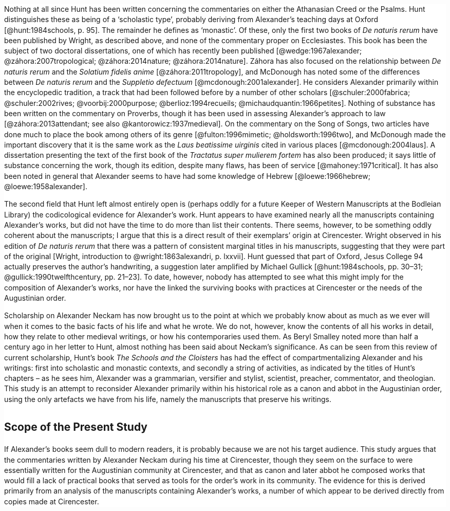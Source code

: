 Nothing at all since Hunt has been written concerning the commentaries on either the Athanasian Creed or the Psalms. Hunt distinguishes these as being of a ‘scholastic type’, probably deriving from Alexander’s teaching days at Oxford [@hunt:1984schools, p. 95]. The remainder he defines as ‘monastic’. Of these, only the first two books of *De naturis rerum* have been published by Wright, as described above, and none of the commentary proper on Ecclesiastes. This book has been the subject of two doctoral dissertations, one of which has recently been published [@wedge:1967alexander; @záhora:2007tropological; @záhora:2014nature; @záhora:2014nature]. Záhora has also focused on the relationship between *De naturis rerum* and the *Solatium fidelis anime* [@záhora:2011tropology], and McDonough has noted some of the differences between *De naturis rerum* and the *Suppletio defectuum* [@mcdonough:2001alexander]. He considers Alexander primarily within the encyclopedic tradition, a track that had been followed before by a number of other scholars [@schuler:2000fabrica; @schuler:2002rives; @voorbij:2000purpose; @berlioz:1994recueils; @michaudquantin:1966petites]. Nothing of substance has been written on the commentary on Proverbs, though it has been used in assessing Alexander’s approach to law [@záhora:2013attendant; see also @kantorowicz:1937medieval]. On the commentary on the Song of Songs, two articles have done much to place the book among others of its genre [@fulton:1996mimetic; @holdsworth:1996two], and McDonough made the important discovery that it is the same work as the *Laus beatissime uirginis* cited in various places [@mcdonough:2004laus]. A dissertation presenting the text of the first book of the *Tractatus super mulierem fortem* has also been produced; it says little of substance concerning the work, though its edition, despite many flaws, has been of service [@mahoney:1971critical]. It has also been noted in general that Alexander seems to have had some knowledge of Hebrew [@loewe:1966hebrew; @loewe:1958alexander].

The second field that Hunt left almost entirely open is (perhaps oddly for a future Keeper of Western Manuscripts at the Bodleian Library) the codicological evidence for Alexander’s work. Hunt appears to have examined nearly all the manuscripts containing Alexander’s works, but did not have the time to do more than list their contents. There seems, however, to be something oddly coherent about the manuscripts; I argue that this is a direct result of their exemplars’ origin at Cirencester. Wright observed in his edition of *De naturis rerum* that there was a pattern of consistent marginal titles in his manuscripts, suggesting that they were part of the original [Wright, introduction to @wright:1863alexandri, p. lxxvii]. Hunt guessed that part of Oxford, Jesus College 94 actually preserves the author’s handwriting, a suggestion later amplified by Michael Gullick [@hunt:1984schools, pp. 30–31; @gullick:1990twelfthcentury, pp. 21–23]. To date, however, nobody has attempted to see what this might imply for the composition of Alexander’s works, nor have the linked the surviving books with practices at Cirencester or the needs of the Augustinian order.

Scholarship on Alexander Neckam has now brought us to the point at which we probably know about as much as we ever will when it comes to the basic facts of his life and what he wrote. We do not, however, know the contents of all his works in detail, how they relate to other medieval writings, or how his contemporaries used them. As Beryl Smalley noted more than half a century ago in her letter to Hunt, almost nothing has been said about Neckam’s significance. As can be seen from this review of current scholarship, Hunt’s book *The Schools and the Cloisters* has had the effect of compartmentalizing Alexander and his writings: first into scholastic and monastic contexts, and secondly a string of activities, as indicated by the titles of Hunt’s chapters – as he sees him, Alexander was a grammarian, versifier and stylist, scientist, preacher, commentator, and theologian. This study is an attempt to reconsider Alexander primarily within his historical role as a canon and abbot in the Augustinian order, using the only artefacts we have from his life, namely the manuscripts that preserve his writings.

## Scope of the Present Study

If Alexander’s books seem dull to modern readers, it is probably because we are not his target audience. This study argues that the commentaries written by Alexander Neckam during his time at Cirencester, though they seem on the surface to were essentially written for the Augustinian community at Cirencester, and that as canon and later abbot he composed works that would fill a lack of practical books that served as tools for the order’s work in its community. The evidence for this is derived primarily from an analysis of the manuscripts containing Alexander’s works, a number of which appear to be derived directly from copies made at Cirencester.
